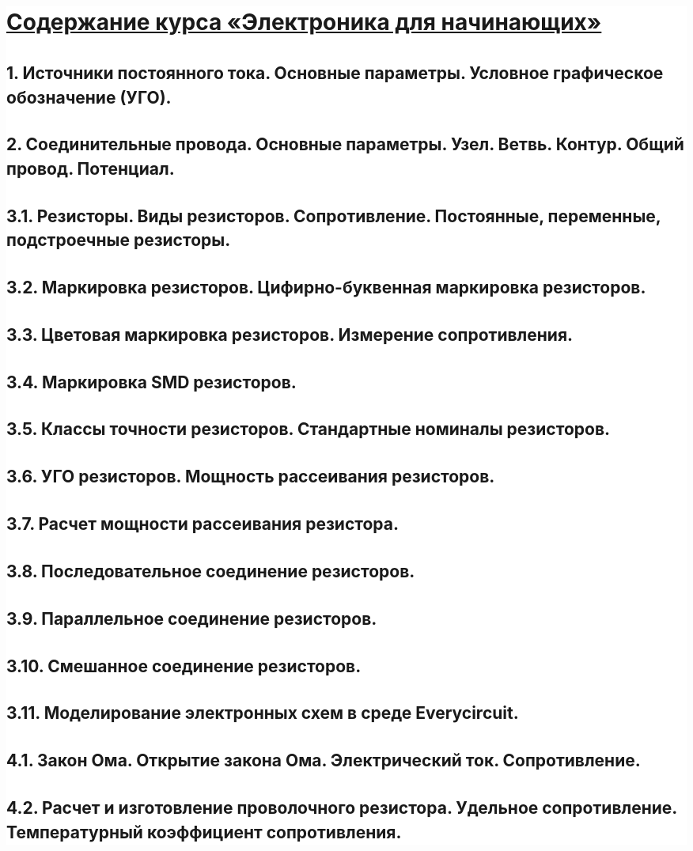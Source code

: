 # [Содержание курса «Электроника для начинающих»](https://diodov.net/elektronika-dlya-nachinayushhih/)
 
## 1. Источники постоянного тока. Основные параметры. Условное графическое обозначение (УГО).

## 2. Соединительные провода. Основные параметры. Узел. Ветвь. Контур. Общий провод. Потенциал.

## 3.1. Резисторы. Виды резисторов. Сопротивление. Постоянные, переменные, подстроечные резисторы.

## 3.2. Маркировка резисторов. Цифирно-буквенная маркировка резисторов.

## 3.3. Цветовая маркировка резисторов. Измерение сопротивления.

## 3.4. Маркировка SMD резисторов.

## 3.5. Классы точности резисторов. Стандартные номиналы резисторов.

## 3.6. УГО резисторов. Мощность рассеивания резисторов.

## 3.7. Расчет мощности рассеивания резистора.

## 3.8. Последовательное соединение резисторов.

## 3.9. Параллельное соединение резисторов.

## 3.10. Смешанное соединение резисторов.

## 3.11. Моделирование электронных схем в среде Everycircuit.

## 4.1. Закон Ома. Открытие закона Ома. Электрический ток. Сопротивление.

## 4.2. Расчет и изготовление проволочного резистора. Удельное сопротивление. Температурный коэффициент сопротивления.

